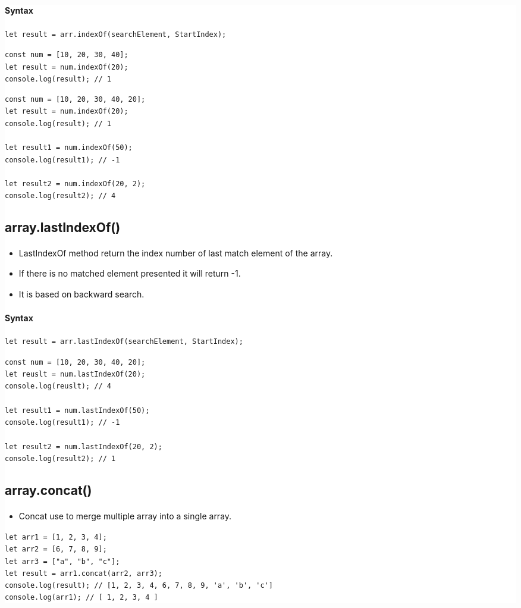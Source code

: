 #### Syntax

```
let result = arr.indexOf(searchElement, StartIndex);
```

```
const num = [10, 20, 30, 40];
let result = num.indexOf(20);
console.log(result); // 1
```

```
const num = [10, 20, 30, 40, 20];
let result = num.indexOf(20);
console.log(result); // 1

let result1 = num.indexOf(50);
console.log(result1); // -1

let result2 = num.indexOf(20, 2);
console.log(result2); // 4
```

## array.lastIndexOf()

- LastIndexOf method return the index number of last match element of the array.

- If there is no matched element presented it will return -1.

- It is based on backward search.

#### Syntax

```
let result = arr.lastIndexOf(searchElement, StartIndex);
```

```
const num = [10, 20, 30, 40, 20];
let reuslt = num.lastIndexOf(20);
console.log(reuslt); // 4

let result1 = num.lastIndexOf(50);
console.log(result1); // -1

let result2 = num.lastIndexOf(20, 2);
console.log(result2); // 1
```

## array.concat()

- Concat use to merge multiple array into a single array.

```
let arr1 = [1, 2, 3, 4];
let arr2 = [6, 7, 8, 9];
let arr3 = ["a", "b", "c"];
let result = arr1.concat(arr2, arr3);
console.log(result); // [1, 2, 3, 4, 6, 7, 8, 9, 'a', 'b', 'c']
console.log(arr1); // [ 1, 2, 3, 4 ]
```
